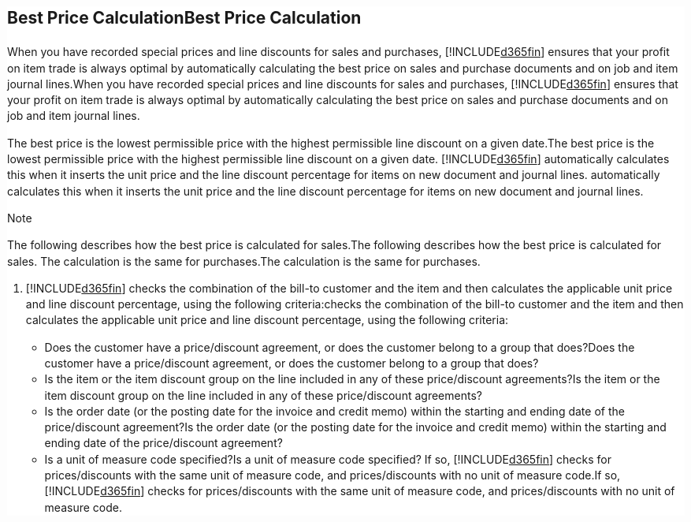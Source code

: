 ## <a name="best-price-calculation"></a><span data-ttu-id="d2dca-182">Best Price Calculation</span><span class="sxs-lookup"><span data-stu-id="d2dca-182">Best Price Calculation</span></span>
<span data-ttu-id="d2dca-183">When you have recorded special prices and line discounts for sales and purchases, [!INCLUDE[d365fin](includes/d365fin_md.md)] ensures that your profit on item trade is always optimal by automatically calculating the best price on sales and purchase documents and on job and item journal lines.</span><span class="sxs-lookup"><span data-stu-id="d2dca-183">When you have recorded special prices and line discounts for sales and purchases, [!INCLUDE[d365fin](includes/d365fin_md.md)] ensures that your profit on item trade is always optimal by automatically calculating the best price on sales and purchase documents and on job and item journal lines.</span></span>

<span data-ttu-id="d2dca-184">The best price is the lowest permissible price with the highest permissible line discount on a given date.</span><span class="sxs-lookup"><span data-stu-id="d2dca-184">The best price is the lowest permissible price with the highest permissible line discount on a given date.</span></span> [!INCLUDE[d365fin](includes/d365fin_md.md)]<span data-ttu-id="d2dca-185"> automatically calculates this when it inserts the unit price and the line discount percentage for items on new document and journal lines.</span><span class="sxs-lookup"><span data-stu-id="d2dca-185"> automatically calculates this when it inserts the unit price and the line discount percentage for items on new document and journal lines.</span></span>

> [!NOTE]  
>   <span data-ttu-id="d2dca-186">The following describes how the best price is calculated for sales.</span><span class="sxs-lookup"><span data-stu-id="d2dca-186">The following describes how the best price is calculated for sales.</span></span> <span data-ttu-id="d2dca-187">The calculation is the same for purchases.</span><span class="sxs-lookup"><span data-stu-id="d2dca-187">The calculation is the same for purchases.</span></span>

1. [!INCLUDE[d365fin](includes/d365fin_md.md)] <span data-ttu-id="d2dca-188"> checks the combination of the bill-to customer and the item and then calculates the applicable unit price and line discount percentage, using the following criteria:</span><span class="sxs-lookup"><span data-stu-id="d2dca-188">checks the combination of the bill-to customer and the item and then calculates the applicable unit price and line discount percentage, using the following criteria:</span></span>

    - <span data-ttu-id="d2dca-189">Does the customer have a price/discount agreement, or does the customer belong to a group that does?</span><span class="sxs-lookup"><span data-stu-id="d2dca-189">Does the customer have a price/discount agreement, or does the customer belong to a group that does?</span></span>
    - <span data-ttu-id="d2dca-190">Is the item or the item discount group on the line included in any of these price/discount agreements?</span><span class="sxs-lookup"><span data-stu-id="d2dca-190">Is the item or the item discount group on the line included in any of these price/discount agreements?</span></span>
    - <span data-ttu-id="d2dca-191">Is the order date (or the posting date for the invoice and credit memo) within the starting and ending date of the price/discount agreement?</span><span class="sxs-lookup"><span data-stu-id="d2dca-191">Is the order date (or the posting date for the invoice and credit memo) within the starting and ending date of the price/discount agreement?</span></span>
    - <span data-ttu-id="d2dca-192">Is a unit of measure code specified?</span><span class="sxs-lookup"><span data-stu-id="d2dca-192">Is a unit of measure code specified?</span></span> <span data-ttu-id="d2dca-193">If so, [!INCLUDE[d365fin](includes/d365fin_md.md)] checks for prices/discounts with the same unit of measure code, and prices/discounts with no unit of measure code.</span><span class="sxs-lookup"><span data-stu-id="d2dca-193">If so, [!INCLUDE[d365fin](includes/d365fin_md.md)] checks for prices/discounts with the same unit of measure code, and prices/discounts with no unit of measure code.</span></span>
